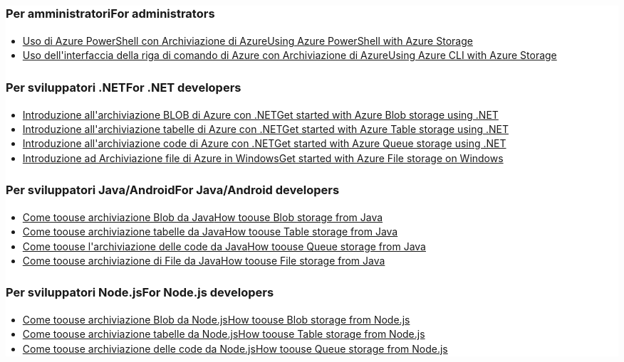 

### <a name="for-administrators"></a><span data-ttu-id="1a269-294">Per amministratori</span><span class="sxs-lookup"><span data-stu-id="1a269-294">For administrators</span></span>
* [<span data-ttu-id="1a269-295">Uso di Azure PowerShell con Archiviazione di Azure</span><span class="sxs-lookup"><span data-stu-id="1a269-295">Using Azure PowerShell with Azure Storage</span></span>](storage-powershell-guide-full.md)
* [<span data-ttu-id="1a269-296">Uso dell'interfaccia della riga di comando di Azure con Archiviazione di Azure</span><span class="sxs-lookup"><span data-stu-id="1a269-296">Using Azure CLI with Azure Storage</span></span>](../storage-azure-cli.md)

### <a name="for-net-developers"></a><span data-ttu-id="1a269-297">Per sviluppatori .NET</span><span class="sxs-lookup"><span data-stu-id="1a269-297">For .NET developers</span></span>
* [<span data-ttu-id="1a269-298">Introduzione all'archiviazione BLOB di Azure con .NET</span><span class="sxs-lookup"><span data-stu-id="1a269-298">Get started with Azure Blob storage using .NET</span></span>](../blobs/storage-dotnet-how-to-use-blobs.md)
* [<span data-ttu-id="1a269-299">Introduzione all'archiviazione tabelle di Azure con .NET</span><span class="sxs-lookup"><span data-stu-id="1a269-299">Get started with Azure Table storage using .NET</span></span>](../../cosmos-db/table-storage-how-to-use-dotnet.md)
* [<span data-ttu-id="1a269-300">Introduzione all'archiviazione code di Azure con .NET</span><span class="sxs-lookup"><span data-stu-id="1a269-300">Get started with Azure Queue storage using .NET</span></span>](../storage-dotnet-how-to-use-queues.md)
* [<span data-ttu-id="1a269-301">Introduzione ad Archiviazione file di Azure in Windows</span><span class="sxs-lookup"><span data-stu-id="1a269-301">Get started with Azure File storage on Windows</span></span>](../storage-dotnet-how-to-use-files.md)

### <a name="for-javaandroid-developers"></a><span data-ttu-id="1a269-302">Per sviluppatori Java/Android</span><span class="sxs-lookup"><span data-stu-id="1a269-302">For Java/Android developers</span></span>
* [<span data-ttu-id="1a269-303">Come toouse archiviazione Blob da Java</span><span class="sxs-lookup"><span data-stu-id="1a269-303">How toouse Blob storage from Java</span></span>](../blobs/storage-java-how-to-use-blob-storage.md)
* [<span data-ttu-id="1a269-304">Come toouse archiviazione tabelle da Java</span><span class="sxs-lookup"><span data-stu-id="1a269-304">How toouse Table storage from Java</span></span>](../../cosmos-db/table-storage-how-to-use-java.md)
* [<span data-ttu-id="1a269-305">Come toouse l'archiviazione delle code da Java</span><span class="sxs-lookup"><span data-stu-id="1a269-305">How toouse Queue storage from Java</span></span>](../storage-java-how-to-use-queue-storage.md)
* [<span data-ttu-id="1a269-306">Come toouse archiviazione di File da Java</span><span class="sxs-lookup"><span data-stu-id="1a269-306">How toouse File storage from Java</span></span>](../storage-java-how-to-use-file-storage.md)

### <a name="for-nodejs-developers"></a><span data-ttu-id="1a269-307">Per sviluppatori Node.js</span><span class="sxs-lookup"><span data-stu-id="1a269-307">For Node.js developers</span></span>
* [<span data-ttu-id="1a269-308">Come toouse archiviazione Blob da Node.js</span><span class="sxs-lookup"><span data-stu-id="1a269-308">How toouse Blob storage from Node.js</span></span>](../blobs/storage-nodejs-how-to-use-blob-storage.md)
* [<span data-ttu-id="1a269-309">Come toouse archiviazione tabelle da Node.js</span><span class="sxs-lookup"><span data-stu-id="1a269-309">How toouse Table storage from Node.js</span></span>](../../cosmos-db/table-storage-how-to-use-nodejs.md)
* [<span data-ttu-id="1a269-310">Come toouse archiviazione delle code da Node.js</span><span class="sxs-lookup"><span data-stu-id="1a269-310">How toouse Queue storage from Node.js</span></span>](../storage-nodejs-how-to-use-queues.md)
